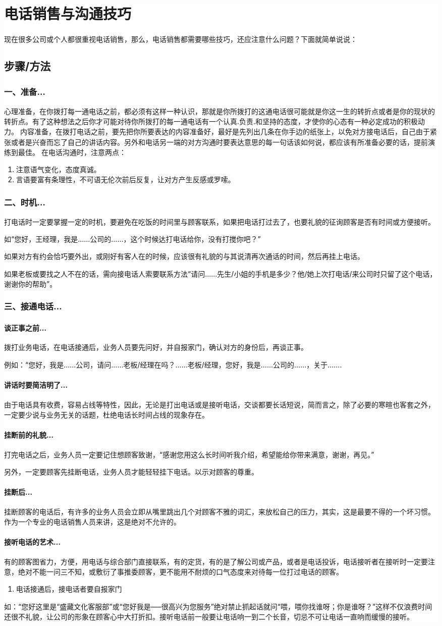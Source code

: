 # 电话销售与沟通技巧

现在很多公司或个人都很重视电话销售，那么，电话销售都需要哪些技巧，还应注意什么问题？下面就简单说说：

## 步骤/方法

### 一、准备…

心理准备，在你拨打每一通电话之前，都必须有这样一种认识，那就是你所拨打的这通电话很可能就是你这一生的转折点或者是你的现状的转折点。有了这种想法之后你才可能对待你所拨打的每一通电话有一个认真.负责.和坚持的态度，才使你的心态有一种必定成功的积极动力。 
内容准备，在拨打电话之前，要先把你所要表达的内容准备好，最好是先列出几条在你手边的纸张上，以免对方接电话后，自己由于紧张或者是兴奋而忘了自己的讲话内容。另外和电话另一端的对方沟通时要表达意思的每一句话该如何说，都应该有所准备必要的话，提前演练到最佳。 在电话沟通时，注意两点：

1. 注意语气变化，态度真诚。
2. 言语要富有条理性，不可语无伦次前后反复，让对方产生反感或罗嗦。

### 二、时机…

打电话时一定要掌握一定的时机，要避免在吃饭的时间里与顾客联系，如果把电话打过去了，也要礼貌的征询顾客是否有时间或方便接听。

如“您好，王经理，我是……公司的……，这个时候达打电话给你，没有打搅你吧？”

如果对方有约会恰巧要外出，或刚好有客人在的时候，应该很有礼貌的与其说清再次通话的时间，然后再挂上电话。

如果老板或要找之人不在的话，需向接电话人索要联系方法“请问……先生/小姐的手机是多少？他/她上次打电话/来公司时只留了这个电话，谢谢你的帮助”。

### 三、接通电话… 

#### 谈正事之前…

拨打业务电话，在电话接通后，业务人员要先问好，并自报家门，确认对方的身份后，再谈正事。

例如：“您好，我是……公司，请问……老板/经理在吗？……老板/经理，您好，我是……公司的……，关于……. 

#### 讲话时要简洁明了… 

由于电话具有收费，容易占线等特性，因此，无论是打出电话或是接听电话，交谈都要长话短说，简而言之，除了必要的寒暄也客套之外，一定要少说与业务无关的话题，杜绝电话长时间占线的现象存在。 

#### 挂断前的礼貌… 

打完电话之后，业务人员一定要记住想顾客致谢，“感谢您用这么长时间听我介绍，希望能给你带来满意，谢谢，再见。”

另外，一定要顾客先挂断电话，业务人员才能轻轻挂下电话。以示对顾客的尊重。

#### 挂断后… 

挂断顾客的电话后，有许多的业务人员会立即从嘴里跳出几个对顾客不雅的词汇，来放松自己的压力，其实，这是最要不得的一个坏习惯。作为一个专业的电话销售人员来讲，这是绝对不允许的。 

#### 接听电话的艺术…

有的顾客图省力，方便，用电话与综合部门直接联系，有的定货，有的是了解公司或产品，或者是电话投诉，电话接听者在接听时一定要注意，绝对不能一问三不知，或敷衍了事推委顾客，更不能用不耐烦的口气态度来对待每一位打过电话的顾客。

1. 电话接通后，接电话者要自报家门 

  如：“您好这里是“盛藏文化客服部”或“您好我是—–很高兴为您服务”绝对禁止抓起话就问“喂，喂你找谁呀；你是谁呀？”这样不仅浪费时间还很不礼貌，让公司的形象在顾客心中大打折扣。接听电话前一般要让电话响一到二个长音，切忌不可让电话一直响而缓慢的接听。 
